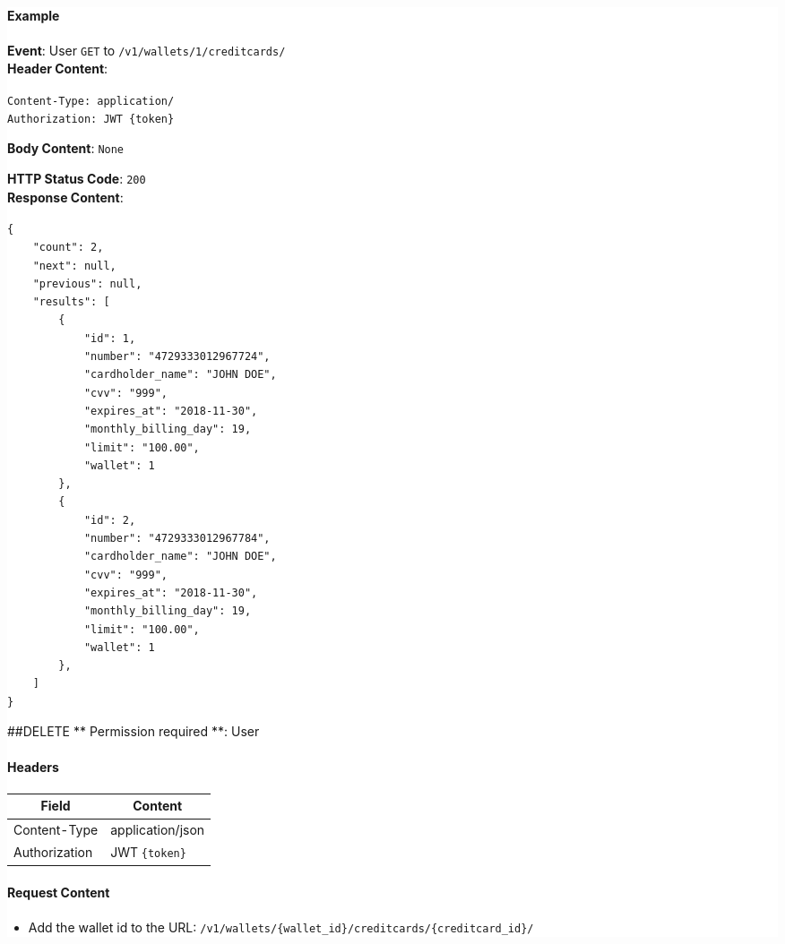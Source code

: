 #### Example

**Event**: User `GET` to `/v1/wallets/1/creditcards/`  
**Header Content**:
```
Content-Type: application/
Authorization: JWT {token}
```
**Body Content**: `None`

**HTTP Status Code**: `200`  
**Response Content**:
```
{
	"count": 2,
	"next": null,
	"previous": null,
	"results": [
		{
			"id": 1,
			"number": "4729333012967724",
			"cardholder_name": "JOHN DOE",
			"cvv": "999",
			"expires_at": "2018-11-30",
			"monthly_billing_day": 19,
			"limit": "100.00",
			"wallet": 1
		},
		{
			"id": 2,
			"number": "4729333012967784",
			"cardholder_name": "JOHN DOE",
			"cvv": "999",
			"expires_at": "2018-11-30",
			"monthly_billing_day": 19,
			"limit": "100.00",
			"wallet": 1
		},
	]
}
```

##DELETE
** Permission required **: User

#### Headers
|  Field | Content  |
|---|---|
|  Content-Type | application/json  |
|  Authorization | JWT `{token}` |

#### Request Content
- Add the wallet id to the URL: `/v1/wallets/{wallet_id}/creditcards/{creditcard_id}/`
